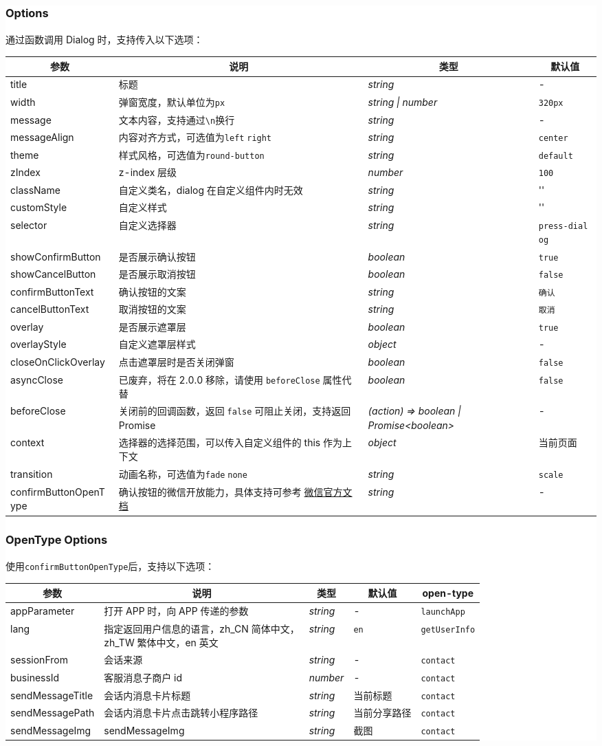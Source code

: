 ### Options

通过函数调用 Dialog 时，支持传入以下选项：

| 参数                  | 说明                                                                                                                          | 类型                                        | 默认值         |
| --------------------- | ----------------------------------------------------------------------------------------------------------------------------- | ------------------------------------------- | -------------- |
| title                 | 标题                                                                                                                          | _string_                                    | -              |
| width                 | 弹窗宽度，默认单位为`px`                                                                                                      | _string \| number_                          | `320px`        |
| message               | 文本内容，支持通过`\n`换行                                                                                                    | _string_                                    | -              |
| messageAlign          | 内容对齐方式，可选值为`left` `right`                                                                                          | _string_                                    | `center`       |
| theme                 | 样式风格，可选值为`round-button`                                                                                              | _string_                                    | `default`      |
| zIndex                | z-index 层级                                                                                                                  | _number_                                    | `100`          |
| className             | 自定义类名，dialog 在自定义组件内时无效                                                                                       | _string_                                    | ''             |
| customStyle           | 自定义样式                                                                                                                    | _string_                                    | ''             |
| selector              | 自定义选择器                                                                                                                  | _string_                                    | `press-dialog` |
| showConfirmButton     | 是否展示确认按钮                                                                                                              | _boolean_                                   | `true`         |
| showCancelButton      | 是否展示取消按钮                                                                                                              | _boolean_                                   | `false`        |
| confirmButtonText     | 确认按钮的文案                                                                                                                | _string_                                    | `确认`         |
| cancelButtonText      | 取消按钮的文案                                                                                                                | _string_                                    | `取消`         |
| overlay               | 是否展示遮罩层                                                                                                                | _boolean_                                   | `true`         |
| overlayStyle          | 自定义遮罩层样式                                                                                                              | _object_                                    | -              |
| closeOnClickOverlay   | 点击遮罩层时是否关闭弹窗                                                                                                      | _boolean_                                   | `false`        |
| asyncClose            | 已废弃，将在 2.0.0 移除，请使用 `beforeClose` 属性代替                                                                        | _boolean_                                   | `false`        |
| beforeClose           | 关闭前的回调函数，返回 `false` 可阻止关闭，支持返回 Promise                                                                   | _(action) => boolean \| Promise\<boolean\>_ | -              |
| context               | 选择器的选择范围，可以传入自定义组件的 this 作为上下文                                                                        | _object_                                    | 当前页面       |
| transition            | 动画名称，可选值为`fade` `none`                                                                                               | _string_                                    | `scale`        |
| confirmButtonOpenType | 确认按钮的微信开放能力，具体支持可参考 [微信官方文档](https://developers.weixin.qq.com/miniprogram/dev/component/button.html) | _string_                                    | -              |

### OpenType Options

使用`confirmButtonOpenType`后，支持以下选项：

| 参数             | 说明                                                                | 类型     | 默认值       | open-type     |
| ---------------- | ------------------------------------------------------------------- | -------- | ------------ | ------------- |
| appParameter     | 打开 APP 时，向 APP 传递的参数                                      | _string_ | -            | `launchApp`   |
| lang             | 指定返回用户信息的语言，zh_CN 简体中文，<br>zh_TW 繁体中文，en 英文 | _string_ | `en`         | `getUserInfo` |
| sessionFrom      | 会话来源                                                            | _string_ | -            | `contact`     |
| businessId       | 客服消息子商户 id                                                   | _number_ | -            | `contact`     |
| sendMessageTitle | 会话内消息卡片标题                                                  | _string_ | 当前标题     | `contact`     |
| sendMessagePath  | 会话内消息卡片点击跳转小程序路径                                    | _string_ | 当前分享路径 | `contact`     |
| sendMessageImg   | sendMessageImg                                                      | _string_ | 截图         | `contact`     |